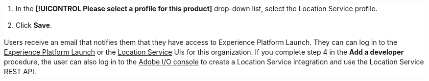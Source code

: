 1. In the **[!UICONTROL Please select a profile for this product]** drop-down list, select the Location Service profile.

1. Click **Save**.

Users receive an email that notifies them that they have access to Experience Platform Launch. They can can log in to the [Experience Platform Launch](https://launch.adobe.com) or the [Location Service](https://places.adobe.com) UIs for this organization. If you complete step 4 in the **Add a developer** procedure, the user can also log in to the [Adobe I/O console](https://console.adobe.io) to create a Location Service integration and use the Location Service REST API.

